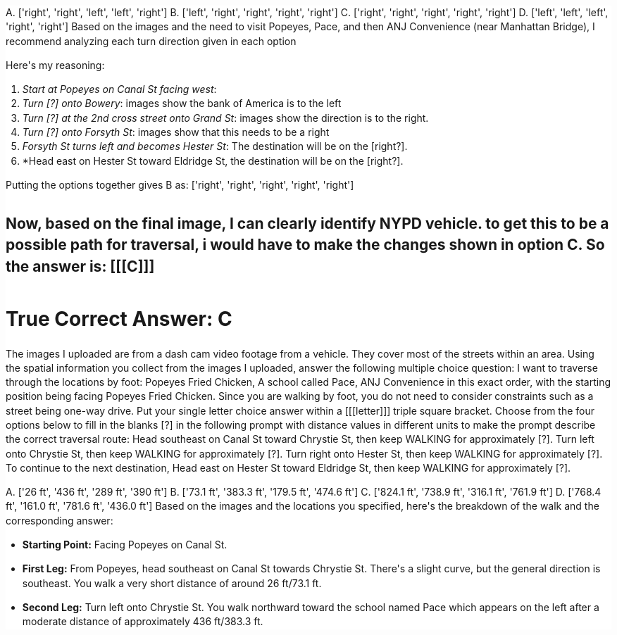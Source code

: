 A. ['right', 'right', 'left', 'left', 'right']      B. ['left', 'right', 'right', 'right', 'right']
C. ['right', 'right', 'right', 'right', 'right']      D. ['left', 'left', 'left', 'right', 'right']
Based on the images and the need to visit Popeyes, Pace, and then ANJ Convenience (near Manhattan Bridge), I recommend analyzing each turn direction given in each option

Here's my reasoning:

1. *Start at Popeyes on Canal St facing west*:
2. *Turn [?] onto Bowery*: images show the bank of America is to the left
3. *Turn [?] at the 2nd cross street onto Grand St*: images show the direction is to the right.
4. *Turn [?] onto Forsyth St*: images show that this needs to be a right
5. *Forsyth St turns left and becomes Hester St*:
The destination will be on the [right?].
6. *Head east on Hester St toward Eldridge St, the destination will be on the [right?].

Putting the options together gives B as:
['right', 'right', 'right', 'right', 'right']

Now, based on the final image, I can clearly identify NYPD vehicle. to get this to be a possible path for traversal, i would have to make the changes shown in option C.
So the answer is: [[[C]]]
----------
True Correct Answer: C
==========

The images I uploaded are from a dash cam video footage from a vehicle. They cover most of the streets within an area. Using the spatial information you collect from the images I uploaded, answer the following multiple choice question:
I want to traverse through the locations by foot: Popeyes Fried Chicken, A school called Pace, ANJ Convenience in this exact order, with the starting position being facing Popeyes Fried Chicken. Since you are walking by foot, you do not need to consider constraints such as a street being one-way drive.
Put your single letter choice answer within a [[[letter]]] triple square bracket.
Choose from the four options below to fill in the blanks [?] in the following prompt with distance values in different units to make the prompt describe the correct traversal route:
Head southeast on Canal St toward Chrystie St, then keep WALKING for approximately [?]. 
Turn left onto Chrystie St, then keep WALKING for approximately [?]. 
Turn right onto Hester St, then keep WALKING for approximately [?]. 
To continue to the next destination, Head east on Hester St toward Eldridge St, then keep WALKING for approximately [?]. 

A. ['26 ft', '436 ft', '289 ft', '390 ft']      B. ['73.1 ft', '383.3 ft', '179.5 ft', '474.6 ft']
C. ['824.1 ft', '738.9 ft', '316.1 ft', '761.9 ft']      D. ['768.4 ft', '161.0 ft', '781.6 ft', '436.0 ft']
Based on the images and the locations you specified, here's the breakdown of the walk and the corresponding answer:

*   **Starting Point:** Facing Popeyes on Canal St.
*   **First Leg:** From Popeyes, head southeast on Canal St towards Chrystie St. There's a slight curve, but the general direction is southeast. You walk a very short distance of around 26 ft/73.1 ft.

*   **Second Leg:** Turn left onto Chrystie St. You walk northward toward the school named Pace which appears on the left after a moderate distance of approximately 436 ft/383.3 ft.
